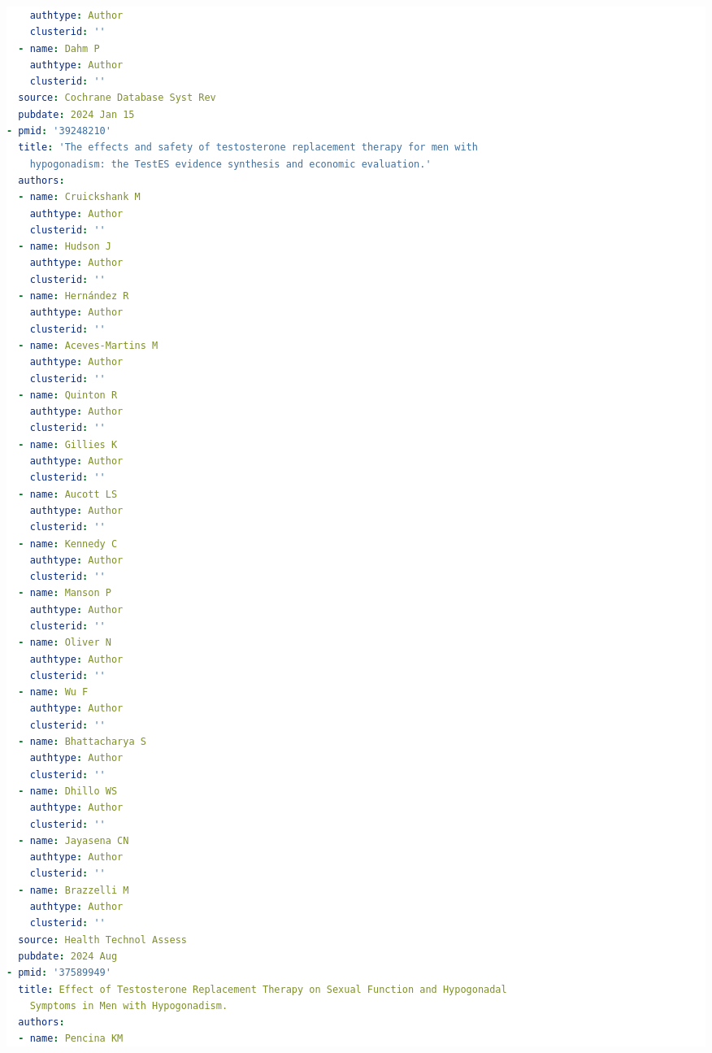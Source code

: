 ```yaml
    authtype: Author
    clusterid: ''
  - name: Dahm P
    authtype: Author
    clusterid: ''
  source: Cochrane Database Syst Rev
  pubdate: 2024 Jan 15
- pmid: '39248210'
  title: 'The effects and safety of testosterone replacement therapy for men with
    hypogonadism: the TestES evidence synthesis and economic evaluation.'
  authors:
  - name: Cruickshank M
    authtype: Author
    clusterid: ''
  - name: Hudson J
    authtype: Author
    clusterid: ''
  - name: Hernández R
    authtype: Author
    clusterid: ''
  - name: Aceves-Martins M
    authtype: Author
    clusterid: ''
  - name: Quinton R
    authtype: Author
    clusterid: ''
  - name: Gillies K
    authtype: Author
    clusterid: ''
  - name: Aucott LS
    authtype: Author
    clusterid: ''
  - name: Kennedy C
    authtype: Author
    clusterid: ''
  - name: Manson P
    authtype: Author
    clusterid: ''
  - name: Oliver N
    authtype: Author
    clusterid: ''
  - name: Wu F
    authtype: Author
    clusterid: ''
  - name: Bhattacharya S
    authtype: Author
    clusterid: ''
  - name: Dhillo WS
    authtype: Author
    clusterid: ''
  - name: Jayasena CN
    authtype: Author
    clusterid: ''
  - name: Brazzelli M
    authtype: Author
    clusterid: ''
  source: Health Technol Assess
  pubdate: 2024 Aug
- pmid: '37589949'
  title: Effect of Testosterone Replacement Therapy on Sexual Function and Hypogonadal
    Symptoms in Men with Hypogonadism.
  authors:
  - name: Pencina KM
```